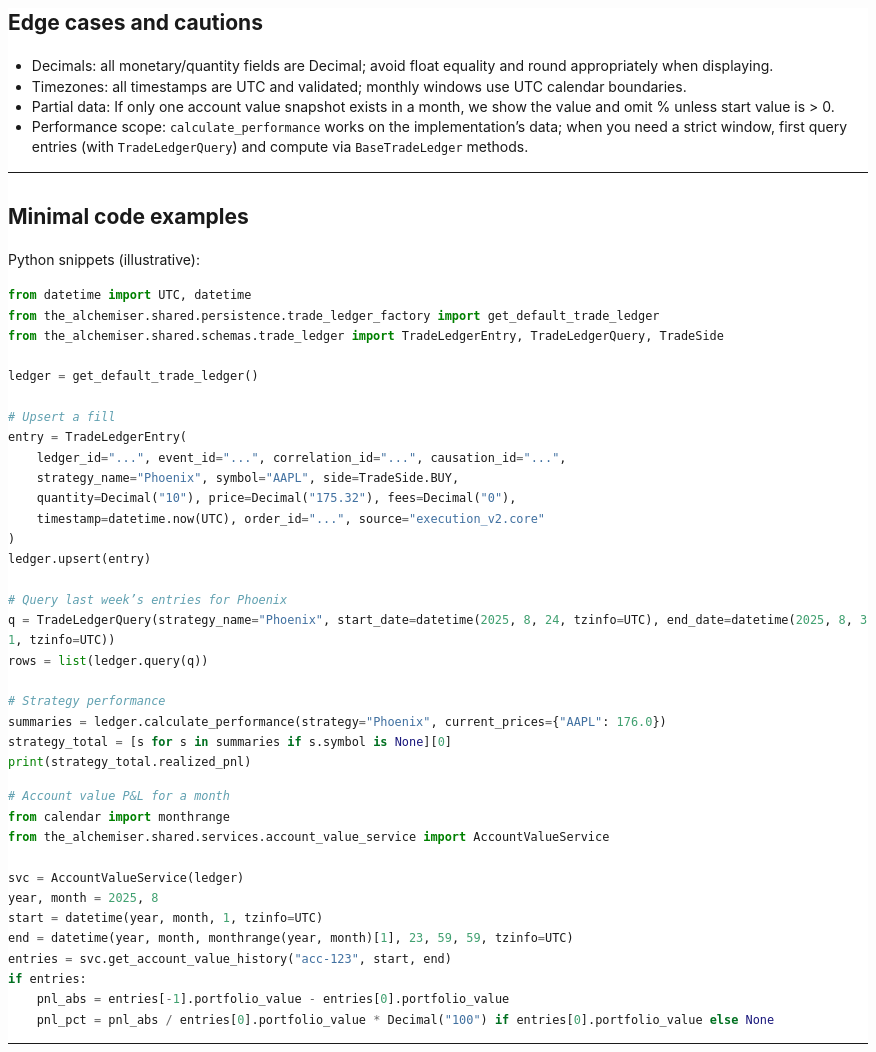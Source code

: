 
## Edge cases and cautions

- Decimals: all monetary/quantity fields are Decimal; avoid float equality and round appropriately when displaying.
- Timezones: all timestamps are UTC and validated; monthly windows use UTC calendar boundaries.
- Partial data: If only one account value snapshot exists in a month, we show the value and omit % unless start value is > 0.
- Performance scope: `calculate_performance` works on the implementation’s data; when you need a strict window, first query entries (with `TradeLedgerQuery`) and compute via `BaseTradeLedger` methods.

---

## Minimal code examples

Python snippets (illustrative):

```python
from datetime import UTC, datetime
from the_alchemiser.shared.persistence.trade_ledger_factory import get_default_trade_ledger
from the_alchemiser.shared.schemas.trade_ledger import TradeLedgerEntry, TradeLedgerQuery, TradeSide

ledger = get_default_trade_ledger()

# Upsert a fill
entry = TradeLedgerEntry(
    ledger_id="...", event_id="...", correlation_id="...", causation_id="...",
    strategy_name="Phoenix", symbol="AAPL", side=TradeSide.BUY,
    quantity=Decimal("10"), price=Decimal("175.32"), fees=Decimal("0"),
    timestamp=datetime.now(UTC), order_id="...", source="execution_v2.core"
)
ledger.upsert(entry)

# Query last week’s entries for Phoenix
q = TradeLedgerQuery(strategy_name="Phoenix", start_date=datetime(2025, 8, 24, tzinfo=UTC), end_date=datetime(2025, 8, 31, tzinfo=UTC))
rows = list(ledger.query(q))

# Strategy performance
summaries = ledger.calculate_performance(strategy="Phoenix", current_prices={"AAPL": 176.0})
strategy_total = [s for s in summaries if s.symbol is None][0]
print(strategy_total.realized_pnl)
```

```python
# Account value P&L for a month
from calendar import monthrange
from the_alchemiser.shared.services.account_value_service import AccountValueService

svc = AccountValueService(ledger)
year, month = 2025, 8
start = datetime(year, month, 1, tzinfo=UTC)
end = datetime(year, month, monthrange(year, month)[1], 23, 59, 59, tzinfo=UTC)
entries = svc.get_account_value_history("acc-123", start, end)
if entries:
    pnl_abs = entries[-1].portfolio_value - entries[0].portfolio_value
    pnl_pct = pnl_abs / entries[0].portfolio_value * Decimal("100") if entries[0].portfolio_value else None
```

---